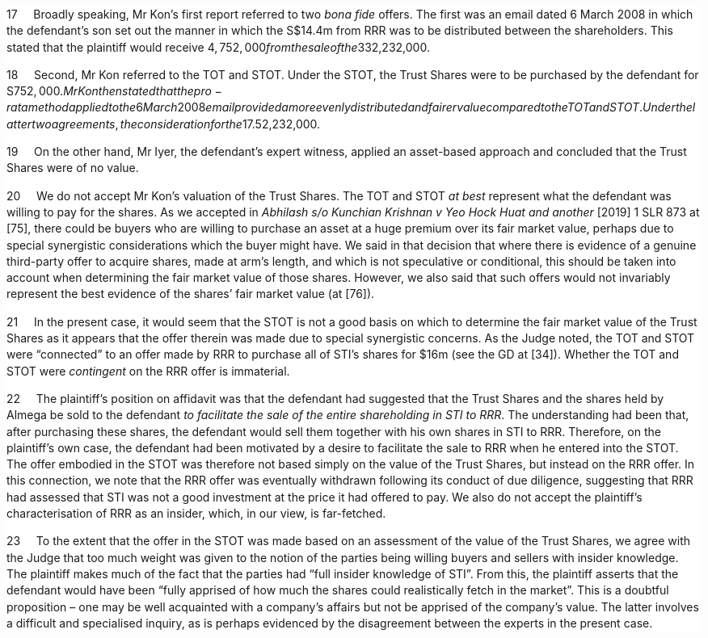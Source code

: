 17     Broadly speaking, Mr Kon’s first report referred to two _bona fide_ offers. The first was an email dated 6 March 2008 in which the defendant’s son set out the manner in which the S$14.4m from RRR was to be distributed between the shareholders. This stated that the plaintiff would receive $4,752,000 from the sale of the 33% share he owned beneficially. On a pro-rata basis, the proceeds from the Trust Shares would have been S$2,232,000.

18     Second, Mr Kon referred to the TOT and STOT. Under the STOT, the Trust Shares were to be purchased by the defendant for S$752,000. Mr Kon then stated that the pro-rata method applied to the 6 March 2008 email provided a more evenly distributed and fairer value compared to the TOT and STOT. Under the latter two agreements, the consideration for the 17.5% shares held by Almega on trust for the plaintiff and the Trust Shares were not apportioned evenly. It therefore seemed from his first report that Mr Kon was relying on the 6 March 2008 email as opposed to the STOT to value the Trust Shares. However, Mr Kon later stated that the valuation in the 6 March 2008 email was consistent with that in the TOT and STOT had the proceeds of the shares beneficially owned by the plaintiff been divided equally. The operating conditions did not change significantly between the date of the TOT, STOT and the valuation date. If at all, the value determined on the basis of these agreements would provide a conservative fair value given the increased visitorship to Sentosa in the interim. On this basis, he concluded that the fair value of the Trust Shares as at 13 October 2009 was S$2,232,000.

19     On the other hand, Mr Iyer, the defendant’s expert witness, applied an asset-based approach and concluded that the Trust Shares were of no value.

20     We do not accept Mr Kon’s valuation of the Trust Shares. The TOT and STOT _at best_ represent what the defendant was willing to pay for the shares. As we accepted in _Abhilash s/o Kunchian Krishnan v Yeo Hock Huat and another_ <span class="citation">\[2019\] 1 SLR 873</span> at \[75\], there could be buyers who are willing to purchase an asset at a huge premium over its fair market value, perhaps due to special synergistic considerations which the buyer might have. We said in that decision that where there is evidence of a genuine third-party offer to acquire shares, made at arm’s length, and which is not speculative or conditional, this should be taken into account when determining the fair market value of those shares. However, we also said that such offers would not invariably represent the best evidence of the shares’ fair market value (at \[76\]).

21     In the present case, it would seem that the STOT is not a good basis on which to determine the fair market value of the Trust Shares as it appears that the offer therein was made due to special synergistic concerns. As the Judge noted, the TOT and STOT were “connected” to an offer made by RRR to purchase all of STI’s shares for $16m (see the GD at \[34\]). Whether the TOT and STOT were _contingent_ on the RRR offer is immaterial.

22     The plaintiff’s position on affidavit was that the defendant had suggested that the Trust Shares and the shares held by Almega be sold to the defendant _to facilitate the sale of the entire shareholding in STI to RRR_. The understanding had been that, after purchasing these shares, the defendant would sell them together with his own shares in STI to RRR. Therefore, on the plaintiff’s own case, the defendant had been motivated by a desire to facilitate the sale to RRR when he entered into the STOT. The offer embodied in the STOT was therefore not based simply on the value of the Trust Shares, but instead on the RRR offer. In this connection, we note that the RRR offer was eventually withdrawn following its conduct of due diligence, suggesting that RRR had assessed that STI was not a good investment at the price it had offered to pay. We also do not accept the plaintiff’s characterisation of RRR as an insider, which, in our view, is far-fetched.

23     To the extent that the offer in the STOT was made based on an assessment of the value of the Trust Shares, we agree with the Judge that too much weight was given to the notion of the parties being willing buyers and sellers with insider knowledge. The plaintiff makes much of the fact that the parties had “full insider knowledge of STI”. From this, the plaintiff asserts that the defendant would have been “fully apprised of how much the shares could realistically fetch in the market”. This is a doubtful proposition – one may be well acquainted with a company’s affairs but not be apprised of the company’s value. The latter involves a difficult and specialised inquiry, as is perhaps evidenced by the disagreement between the experts in the present case.
